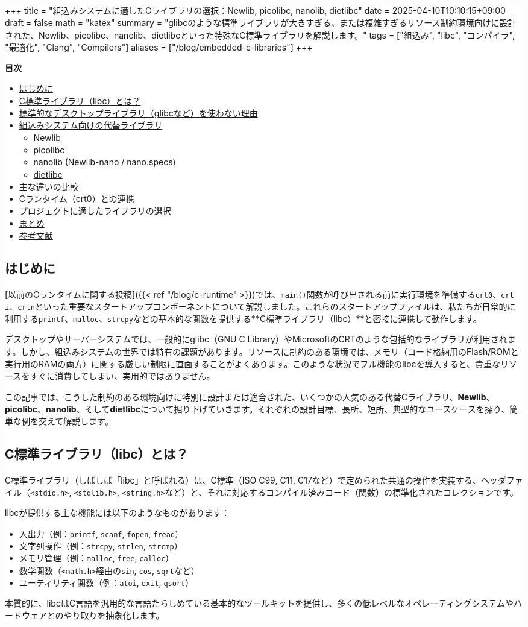 +++
title = "組込みシステムに適したCライブラリの選択：Newlib, picolibc, nanolib, dietlibc"
date = 2025-04-10T10:10:15+09:00
draft = false
math = "katex"
summary = "glibcのような標準ライブラリが大きすぎる、または複雑すぎるリソース制約環境向けに設計された、Newlib、picolibc、nanolib、dietlibcといった特殊なC標準ライブラリを解説します。"
tags = ["組込み", "libc", "コンパイラ", "最適化", "Clang", "Compilers"]
aliases = ["/blog/embedded-c-libraries"]
+++

**目次**

- [はじめに](#はじめに)
- [C標準ライブラリ（libc）とは？](#c標準ライブラリlibcとは)
- [標準的なデスクトップライブラリ（glibcなど）を使わない理由](#標準的なデスクトップライブラリglibcなどを使わない理由)
- [組込みシステム向けの代替ライブラリ](#組込みシステム向けの代替ライブラリ)
  - [Newlib](#newlib)
  - [picolibc](#picolibc)
  - [nanolib (Newlib-nano / nano.specs)](#nanolib-newlib-nano--nanospecs)
  - [dietlibc](#dietlibc)
- [主な違いの比較](#主な違いの比較)
- [Cランタイム（crt0）との連携](#cランタイムcrt0との連携)
- [プロジェクトに適したライブラリの選択](#プロジェクトに適したライブラリの選択)
- [まとめ](#まとめ)
- [参考文献](#参考文献)

## はじめに

[以前のCランタイムに関する投稿]({{< ref "/blog/c-runtime" >}})では、`main()`関数が呼び出される前に実行環境を準備する`crt0`、`crti`、`crtn`といった重要なスタートアップコンポーネントについて解説しました。これらのスタートアップファイルは、私たちが日常的に利用する`printf`、`malloc`、`strcpy`などの基本的な関数を提供する**C標準ライブラリ（libc）**と密接に連携して動作します。

デスクトップやサーバーシステムでは、一般的にglibc（GNU C Library）やMicrosoftのCRTのような包括的なライブラリが利用されます。しかし、組込みシステムの世界では特有の課題があります。リソースに制約のある環境では、メモリ（コード格納用のFlash/ROMと実行用のRAMの両方）に関する厳しい制限に直面することがよくあります。このような状況でフル機能のlibcを導入すると、貴重なリソースをすぐに消費してしまい、実用的ではありません。

この記事では、こうした制約のある環境向けに特別に設計または適合された、いくつかの人気のある代替Cライブラリ、**Newlib**、**picolibc**、**nanolib**、そして**dietlibc**について掘り下げていきます。それぞれの設計目標、長所、短所、典型的なユースケースを探り、簡単な例を交えて解説します。

## C標準ライブラリ（libc）とは？

C標準ライブラリ（しばしば「libc」と呼ばれる）は、C標準（ISO C99, C11, C17など）で定められた共通の操作を実装する、ヘッダファイル（`<stdio.h>`, `<stdlib.h>`, `<string.h>`など）と、それに対応するコンパイル済みコード（関数）の標準化されたコレクションです。

libcが提供する主な機能には以下のようなものがあります：
- 入出力（例：`printf`, `scanf`, `fopen`, `fread`）
- 文字列操作（例：`strcpy`, `strlen`, `strcmp`）
- メモリ管理（例：`malloc`, `free`, `calloc`）
- 数学関数（`<math.h>`経由の`sin`, `cos`, `sqrt`など）
- ユーティリティ関数（例：`atoi`, `exit`, `qsort`）

本質的に、libcはC言語を汎用的な言語たらしめている基本的なツールキットを提供し、多くの低レベルなオペレーティングシステムやハードウェアとのやり取りを抽象化します。


[1]: https://sourceware.org/newlib/
[2]: https://github.com/picolibc/picolibc
[3]: https://www.fefe.de/dietlibc/
[4]: https://en.wikipedia.org/wiki/Comparison_of_C_standard_libraries